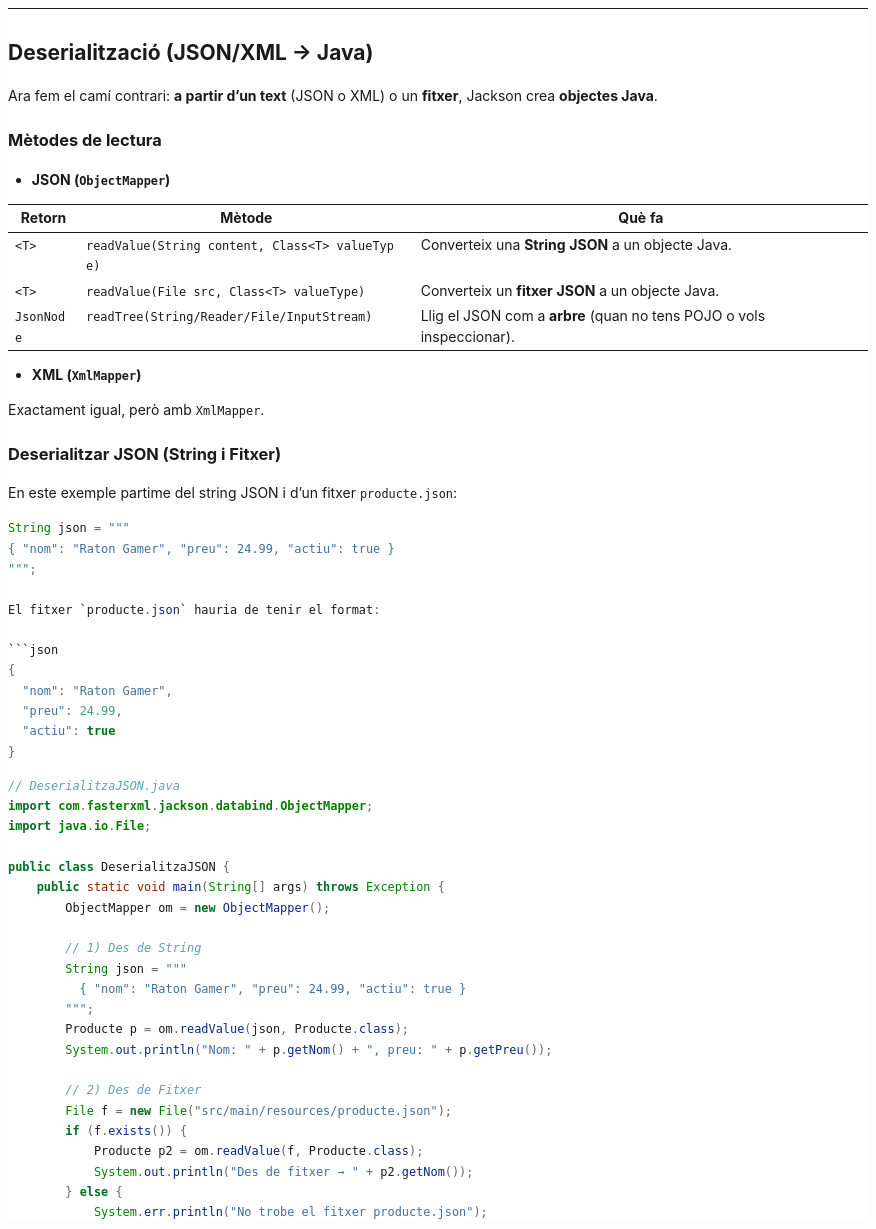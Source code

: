 

---

##  Deserialització (JSON/XML → Java)

Ara fem el camí contrari: **a partir d’un text** (JSON o XML) o un **fitxer**, Jackson crea **objectes Java**.

### Mètodes de lectura

* **JSON (`ObjectMapper`)**

| Retorn     | Mètode                                          | Què fa                                                                |
| ---------- | ----------------------------------------------- | --------------------------------------------------------------------- |
| `<T>`      | `readValue(String content, Class<T> valueType)` | Converteix una **String JSON** a un objecte Java.                     |
| `<T>`      | `readValue(File src, Class<T> valueType)`       | Converteix un **fitxer JSON** a un objecte Java.                      |
| `JsonNode` | `readTree(String/Reader/File/InputStream)`      | Llig el JSON com a **arbre** (quan no tens POJO o vols inspeccionar). |

* **XML (`XmlMapper`)**

Exactament igual, però amb `XmlMapper`.

### Deserialitzar JSON (String i Fitxer)

En este exemple partime del string JSON i d’un fitxer `producte.json`:

``` java 
String json = """ 
{ "nom": "Raton Gamer", "preu": 24.99, "actiu": true } 
""";

El fitxer `producte.json` hauria de tenir el format:

```json
{
  "nom": "Raton Gamer",
  "preu": 24.99,
  "actiu": true
}
```

```java
// DeserialitzaJSON.java
import com.fasterxml.jackson.databind.ObjectMapper;
import java.io.File;

public class DeserialitzaJSON {
    public static void main(String[] args) throws Exception {
        ObjectMapper om = new ObjectMapper();

        // 1) Des de String
        String json = """
          { "nom": "Raton Gamer", "preu": 24.99, "actiu": true }
        """;
        Producte p = om.readValue(json, Producte.class);
        System.out.println("Nom: " + p.getNom() + ", preu: " + p.getPreu());

        // 2) Des de Fitxer
        File f = new File("src/main/resources/producte.json");
        if (f.exists()) {
            Producte p2 = om.readValue(f, Producte.class);
            System.out.println("Des de fitxer → " + p2.getNom());
        } else {
            System.err.println("No trobe el fitxer producte.json");
```